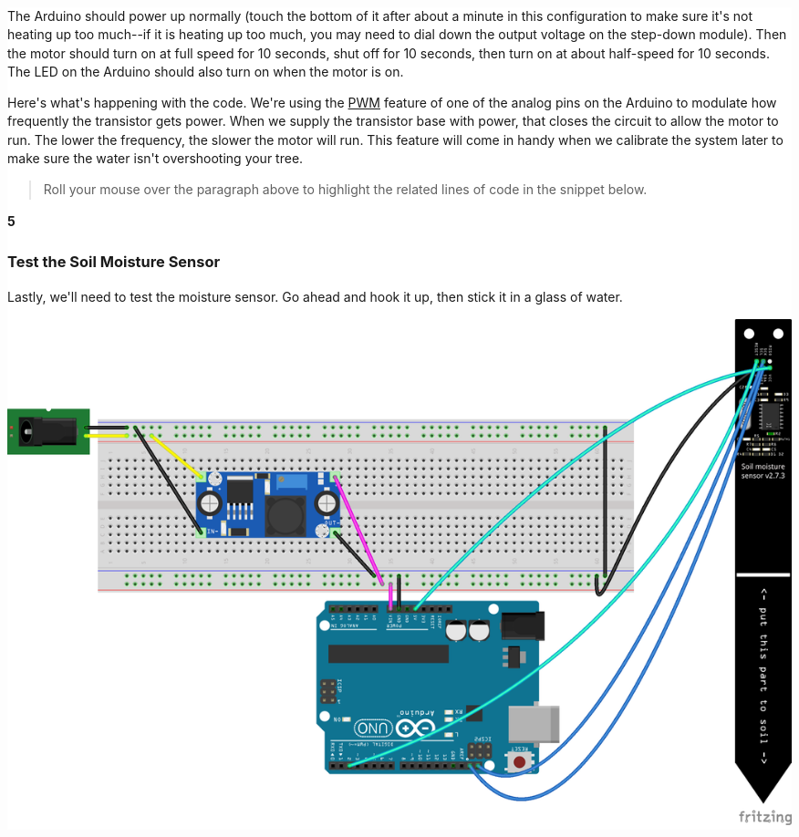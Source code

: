 The Arduino should power up normally (touch the bottom of it after about a minute in this configuration to make sure it's not heating up too much--if it is heating up too much, you may need to dial down the output voltage on the step-down module). Then the motor should turn on at full speed for 10 seconds, shut off for 10 seconds, then turn on at about half-speed for 10 seconds. The LED on the Arduino should also turn on when the motor is on.

<p class="highlight-trigger" highlight-file="file-bonsaiwater_transistor_testing-ino" highlight-lines="1,12,15,20,23">Here's what's happening with the code. We're using the
<a href="https://www.arduino.cc/en/Tutorial/PWM" target="\_blank">PWM</a>
feature of one of the analog pins on the Arduino to modulate how frequently the transistor gets power. When we supply the transistor base with power, that closes the circuit to allow the motor to run. The lower the frequency, the slower the motor will run. This feature will come in handy when we calibrate the system later to make sure the water isn't overshooting your tree.</p>

>Roll your mouse over the paragraph above to highlight the related lines of code in the snippet below.

<script src="https://gist.github.com/madjenjen/c8abf90d2c33705828b5464b8272513f.js?file=bonsaiwater_transistor_testing.ino"></script>

<div class="numbers">
	<b>5</b>
</div>

### Test the Soil Moisture Sensor ###

Lastly, we'll need to test the moisture sensor. Go ahead and hook it up, then stick it in a glass of water.

<center><img src="/images/Bonsai-Water/Part1/Chirp_Sensor_Testing_bb.png" alt="LM2596 testing breadboard setup"></center>
